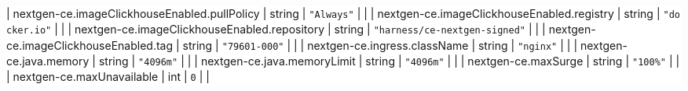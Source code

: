 | nextgen-ce.imageClickhouseEnabled.pullPolicy | string | `"Always"`                                                                                                                                                                                                                                                                                                                                                                                                                                                                                                                                                                                 |  |
| nextgen-ce.imageClickhouseEnabled.registry | string | `"docker.io"`                                                                                                                                                                                                                                                                                                                                                                                                                                                                                                                                                                              |  |
| nextgen-ce.imageClickhouseEnabled.repository | string | `"harness/ce-nextgen-signed"`                                                                                                                                                                                                                                                                                                                                                                                                                                                                                                                                                              |  |
| nextgen-ce.imageClickhouseEnabled.tag | string | `"79601-000"`                                                                                                                                                                                                                                                                                                                                                                                                                                                                                                                                                                              |  |
| nextgen-ce.ingress.className | string | `"nginx"`                                                                                                                                                                                                                                                                                                                                                                                                                                                                                                                                                                                  |  |
| nextgen-ce.java.memory | string | `"4096m"`                                                                                                                                                                                                                                                                                                                                                                                                                                                                                                                                                                                  |  |
| nextgen-ce.java.memoryLimit | string | `"4096m"`                                                                                                                                                                                                                                                                                                                                                                                                                                                                                                                                                                                  |  |
| nextgen-ce.maxSurge | string | `"100%"`                                                                                                                                                                                                                                                                                                                                                                                                                                                                                                                                                                                   |  |
| nextgen-ce.maxUnavailable | int | `0`                                                                                                                                                                                                                                                                                                                                                                                                                                                                                                                                                                                        |  |